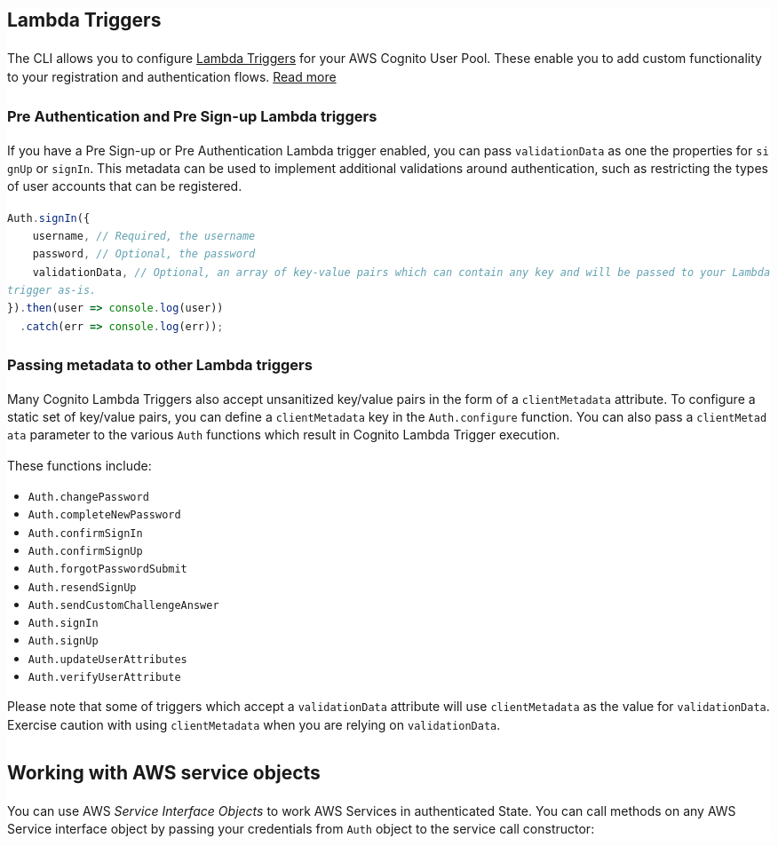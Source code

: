 ## Lambda Triggers

The CLI allows you to configure [Lambda Triggers](https://docs.aws.amazon.com/cognito/latest/developerguide/cognito-user-identity-pools-working-with-aws-lambda-triggers.html) for your AWS Cognito User Pool.  These enable you to add custom functionality to your registration and authentication flows. [Read more](~/cli/function/function.md)

### Pre Authentication and Pre Sign-up Lambda triggers

If you have a Pre Sign-up or Pre Authentication Lambda trigger enabled, you can pass `validationData` as one the properties for `signUp` or `signIn`. This metadata can be used to implement additional validations around authentication, such as restricting the types of user accounts that can be registered.

```js
Auth.signIn({
    username, // Required, the username
    password, // Optional, the password
    validationData, // Optional, an array of key-value pairs which can contain any key and will be passed to your Lambda trigger as-is.
}).then(user => console.log(user))
  .catch(err => console.log(err));
```

### Passing metadata to other Lambda triggers

Many Cognito Lambda Triggers also accept unsanitized key/value pairs in the form of a `clientMetadata` attribute.  To configure a static set of key/value pairs, you can define a `clientMetadata` key in the `Auth.configure` function.  You can also pass a `clientMetadata` parameter to the various `Auth` functions which result in Cognito Lambda Trigger execution.

These functions include:

- `Auth.changePassword`
- `Auth.completeNewPassword`
- `Auth.confirmSignIn`
- `Auth.confirmSignUp`
- `Auth.forgotPasswordSubmit`
- `Auth.resendSignUp`
- `Auth.sendCustomChallengeAnswer`
- `Auth.signIn`
- `Auth.signUp`
- `Auth.updateUserAttributes`
- `Auth.verifyUserAttribute`

Please note that some of triggers which accept a `validationData` attribute will use `clientMetadata` as the value for `validationData`.  Exercise caution with using `clientMetadata` when you are relying on `validationData`.

## Working with AWS service objects

You can use AWS *Service Interface Objects* to work AWS Services in authenticated State. You can call methods on any AWS Service interface object by passing your credentials from `Auth` object to the service call constructor:
